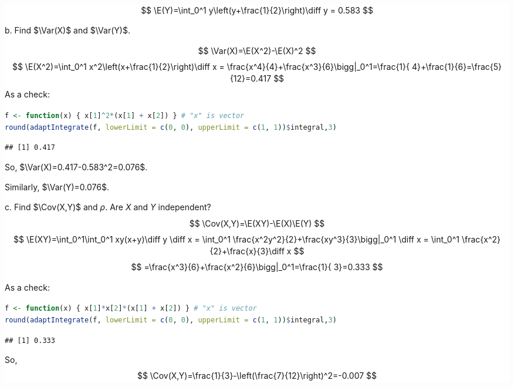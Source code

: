 $$
\E(Y)=\int_0^1 y\left(y+\frac{1}{2}\right)\diff y = 0.583
$$

b. Find $\Var(X)$ and $\Var(Y)$.  

$$
\Var(X)=\E(X^2)-\E(X)^2
$$
$$
\E(X^2)=\int_0^1 x^2\left(x+\frac{1}{2}\right)\diff x = \frac{x^4}{4}+\frac{x^3}{6}\bigg|_0^1=\frac{1}{ 4}+\frac{1}{6}=\frac{5}{12}=0.417
$$
As a check: 


```r
f <- function(x) { x[1]^2*(x[1] + x[2]) } # "x" is vector
round(adaptIntegrate(f, lowerLimit = c(0, 0), upperLimit = c(1, 1))$integral,3)
```

```
## [1] 0.417
```


So, $\Var(X)=0.417-0.583^2=0.076$. 

Similarly, $\Var(Y)=0.076$. 

c. Find $\Cov(X,Y)$ and $\rho$. Are $X$ and $Y$ independent? 
$$
\Cov(X,Y)=\E(XY)-\E(X)\E(Y)
$$
$$
\E(XY)=\int_0^1\int_0^1 xy(x+y)\diff y \diff x = \int_0^1 \frac{x^2y^2}{2}+\frac{xy^3}{3}\bigg|_0^1 \diff x = \int_0^1 \frac{x^2}{2}+\frac{x}{3}\diff x
$$
$$
=\frac{x^3}{6}+\frac{x^2}{6}\bigg|_0^1=\frac{1}{ 3}=0.333
$$

As a check: 


```r
f <- function(x) { x[1]*x[2]*(x[1] + x[2]) } # "x" is vector
round(adaptIntegrate(f, lowerLimit = c(0, 0), upperLimit = c(1, 1))$integral,3)
```

```
## [1] 0.333
```


So, 
$$
\Cov(X,Y)=\frac{1}{3}-\left(\frac{7}{12}\right)^2=-0.007
$$
